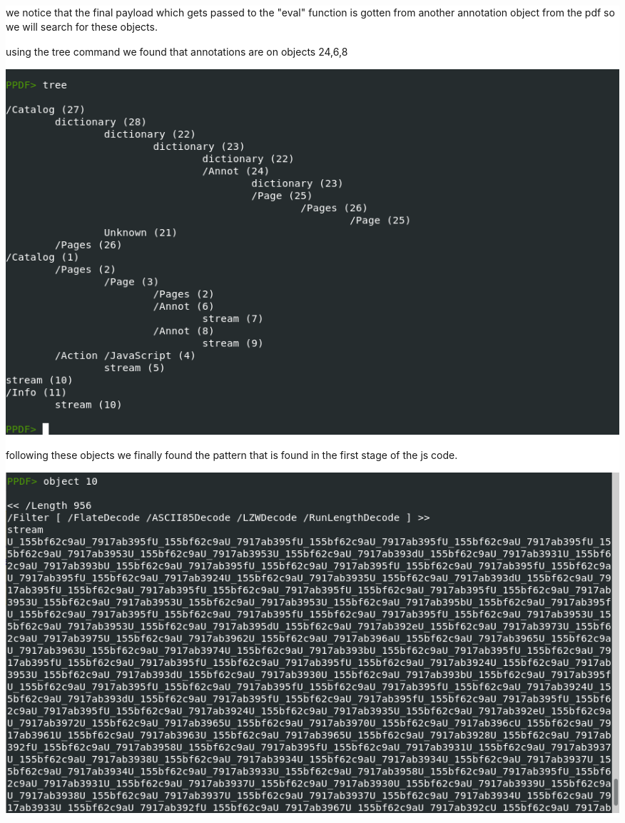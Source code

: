 
  we notice that the final payload which gets passed to the "eval" function is gotten from another annotation object from the pdf so we will search for these objects.

  using the tree command we found that annotations are on objects 24,6,8

![Detection](/assets/images/malware-analysis/mal-docs/tree.png)

  following these objects we finally found the pattern that is found in the first stage of the js code.

![Detection](/assets/images/malware-analysis/mal-docs/enc.png)
